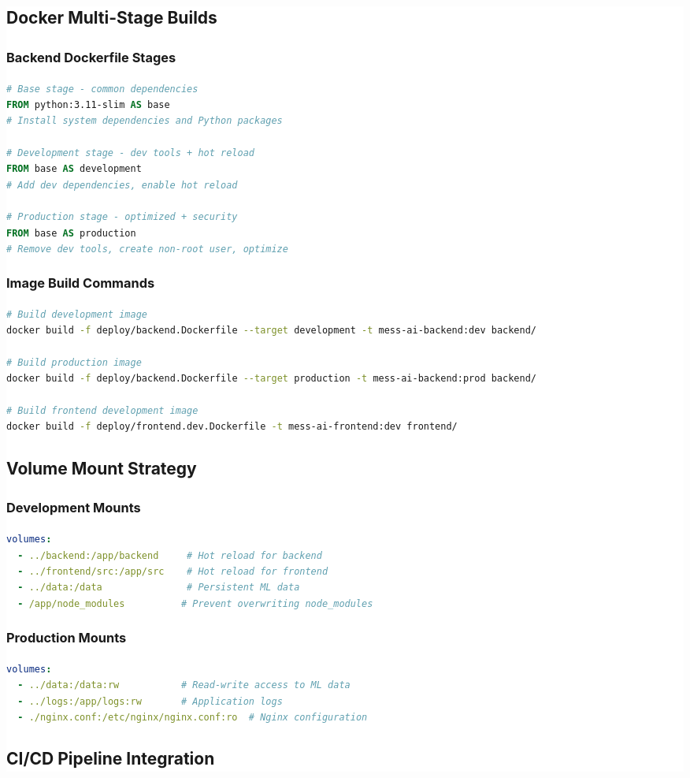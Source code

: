 ## Docker Multi-Stage Builds

### Backend Dockerfile Stages
```dockerfile
# Base stage - common dependencies
FROM python:3.11-slim AS base
# Install system dependencies and Python packages

# Development stage - dev tools + hot reload
FROM base AS development
# Add dev dependencies, enable hot reload

# Production stage - optimized + security
FROM base AS production
# Remove dev tools, create non-root user, optimize
```

### Image Build Commands
```bash
# Build development image
docker build -f deploy/backend.Dockerfile --target development -t mess-ai-backend:dev backend/

# Build production image
docker build -f deploy/backend.Dockerfile --target production -t mess-ai-backend:prod backend/

# Build frontend development image
docker build -f deploy/frontend.dev.Dockerfile -t mess-ai-frontend:dev frontend/
```

## Volume Mount Strategy

### Development Mounts
```yaml
volumes:
  - ../backend:/app/backend     # Hot reload for backend
  - ../frontend/src:/app/src    # Hot reload for frontend
  - ../data:/data               # Persistent ML data
  - /app/node_modules          # Prevent overwriting node_modules
```

### Production Mounts
```yaml
volumes:
  - ../data:/data:rw           # Read-write access to ML data
  - ../logs:/app/logs:rw       # Application logs
  - ./nginx.conf:/etc/nginx/nginx.conf:ro  # Nginx configuration
```

## CI/CD Pipeline Integration
